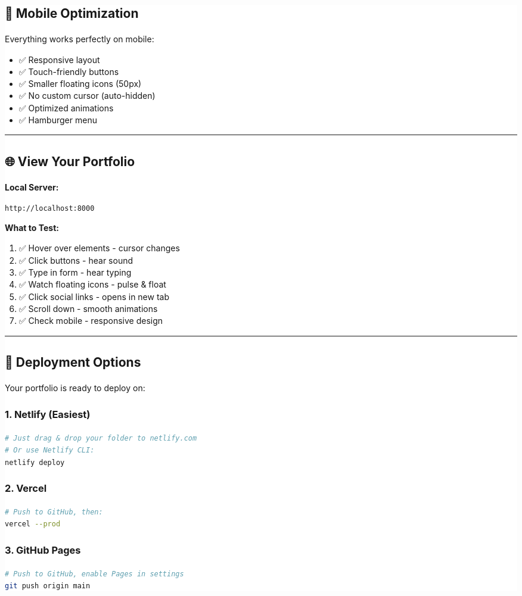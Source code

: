 
## 📱 Mobile Optimization

Everything works perfectly on mobile:
- ✅ Responsive layout
- ✅ Touch-friendly buttons
- ✅ Smaller floating icons (50px)
- ✅ No custom cursor (auto-hidden)
- ✅ Optimized animations
- ✅ Hamburger menu

---

## 🌐 View Your Portfolio

**Local Server:**
```
http://localhost:8000
```

**What to Test:**
1. ✅ Hover over elements - cursor changes
2. ✅ Click buttons - hear sound
3. ✅ Type in form - hear typing
4. ✅ Watch floating icons - pulse & float
5. ✅ Click social links - opens in new tab
6. ✅ Scroll down - smooth animations
7. ✅ Check mobile - responsive design

---

## 🚀 Deployment Options

Your portfolio is ready to deploy on:

### **1. Netlify (Easiest)**
```bash
# Just drag & drop your folder to netlify.com
# Or use Netlify CLI:
netlify deploy
```

### **2. Vercel**
```bash
# Push to GitHub, then:
vercel --prod
```

### **3. GitHub Pages**
```bash
# Push to GitHub, enable Pages in settings
git push origin main
```
